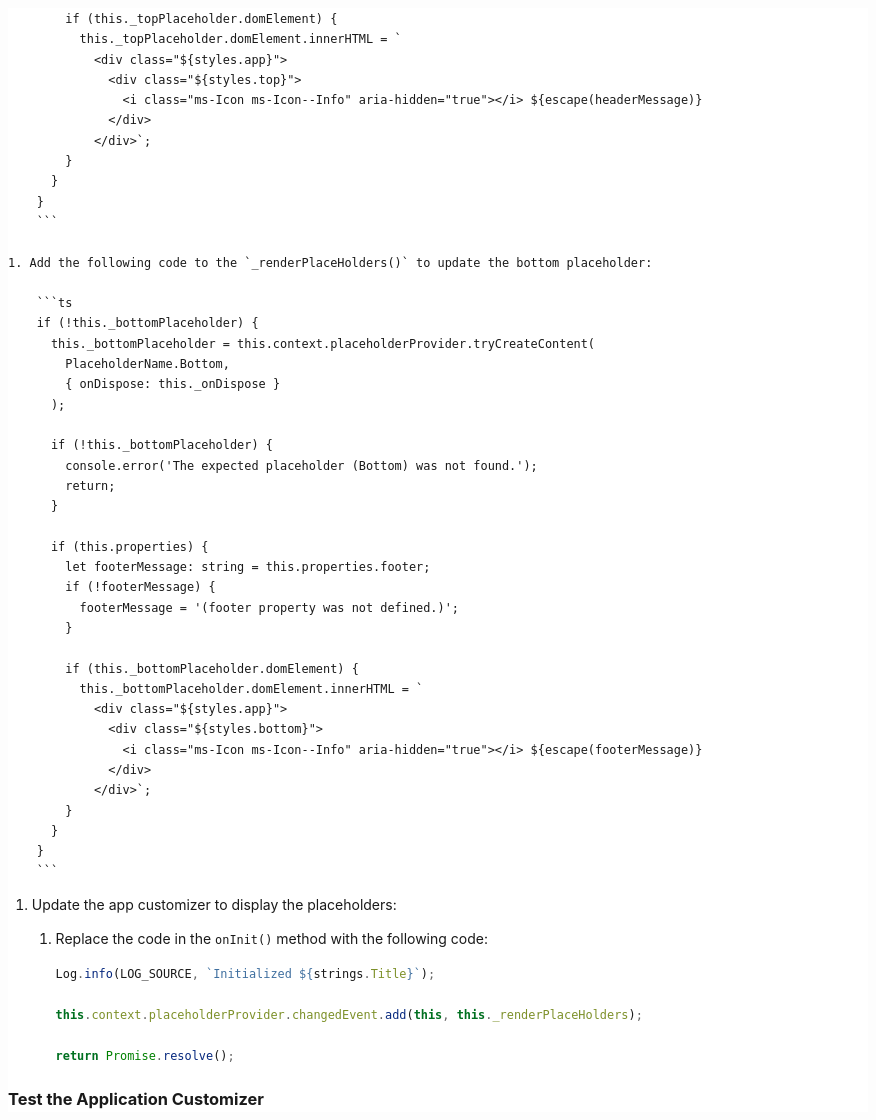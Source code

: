             if (this._topPlaceholder.domElement) {
              this._topPlaceholder.domElement.innerHTML = `
                <div class="${styles.app}">
                  <div class="${styles.top}">
                    <i class="ms-Icon ms-Icon--Info" aria-hidden="true"></i> ${escape(headerMessage)}
                  </div>
                </div>`;
            }
          }
        }
        ```

    1. Add the following code to the `_renderPlaceHolders()` to update the bottom placeholder:

        ```ts
        if (!this._bottomPlaceholder) {
          this._bottomPlaceholder = this.context.placeholderProvider.tryCreateContent(
            PlaceholderName.Bottom,
            { onDispose: this._onDispose }
          );

          if (!this._bottomPlaceholder) {
            console.error('The expected placeholder (Bottom) was not found.');
            return;
          }

          if (this.properties) {
            let footerMessage: string = this.properties.footer;
            if (!footerMessage) {
              footerMessage = '(footer property was not defined.)';
            }

            if (this._bottomPlaceholder.domElement) {
              this._bottomPlaceholder.domElement.innerHTML = `
                <div class="${styles.app}">
                  <div class="${styles.bottom}">
                    <i class="ms-Icon ms-Icon--Info" aria-hidden="true"></i> ${escape(footerMessage)}
                  </div>
                </div>`;
            }
          }
        }
        ```

1. Update the app customizer to display the placeholders:
    1. Replace the code in the `onInit()` method with the following code:

        ```ts
        Log.info(LOG_SOURCE, `Initialized ${strings.Title}`);

        this.context.placeholderProvider.changedEvent.add(this, this._renderPlaceHolders);

        return Promise.resolve();
        ```

### Test the Application Customizer

